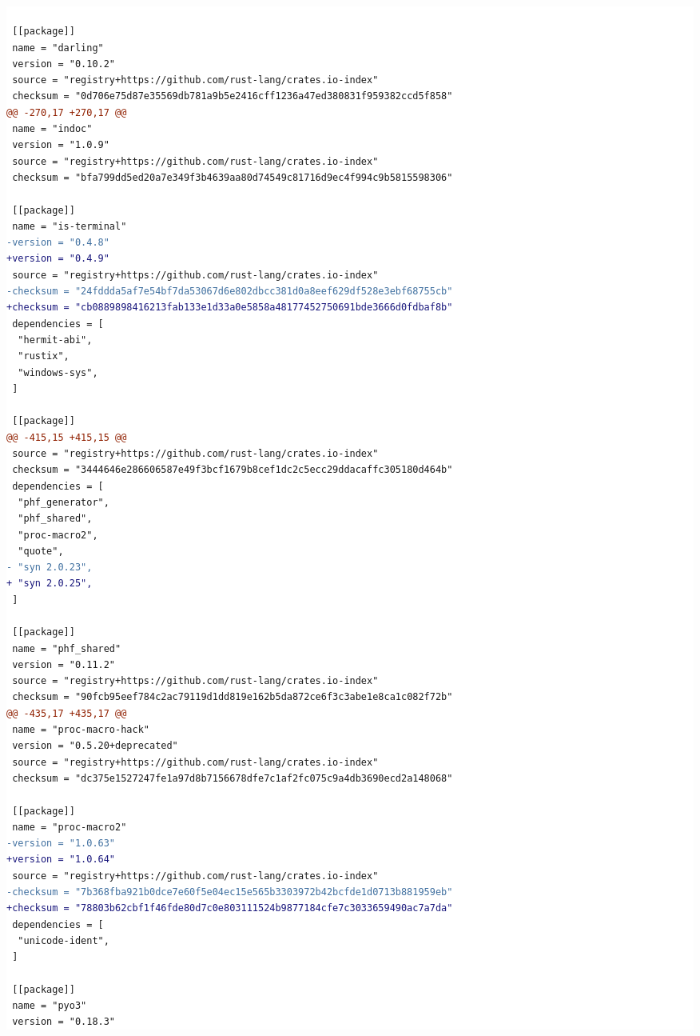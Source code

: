 ```diff
 
 [[package]]
 name = "darling"
 version = "0.10.2"
 source = "registry+https://github.com/rust-lang/crates.io-index"
 checksum = "0d706e75d87e35569db781a9b5e2416cff1236a47ed380831f959382ccd5f858"
@@ -270,17 +270,17 @@
 name = "indoc"
 version = "1.0.9"
 source = "registry+https://github.com/rust-lang/crates.io-index"
 checksum = "bfa799dd5ed20a7e349f3b4639aa80d74549c81716d9ec4f994c9b5815598306"
 
 [[package]]
 name = "is-terminal"
-version = "0.4.8"
+version = "0.4.9"
 source = "registry+https://github.com/rust-lang/crates.io-index"
-checksum = "24fddda5af7e54bf7da53067d6e802dbcc381d0a8eef629df528e3ebf68755cb"
+checksum = "cb0889898416213fab133e1d33a0e5858a48177452750691bde3666d0fdbaf8b"
 dependencies = [
  "hermit-abi",
  "rustix",
  "windows-sys",
 ]
 
 [[package]]
@@ -415,15 +415,15 @@
 source = "registry+https://github.com/rust-lang/crates.io-index"
 checksum = "3444646e286606587e49f3bcf1679b8cef1dc2c5ecc29ddacaffc305180d464b"
 dependencies = [
  "phf_generator",
  "phf_shared",
  "proc-macro2",
  "quote",
- "syn 2.0.23",
+ "syn 2.0.25",
 ]
 
 [[package]]
 name = "phf_shared"
 version = "0.11.2"
 source = "registry+https://github.com/rust-lang/crates.io-index"
 checksum = "90fcb95eef784c2ac79119d1dd819e162b5da872ce6f3c3abe1e8ca1c082f72b"
@@ -435,17 +435,17 @@
 name = "proc-macro-hack"
 version = "0.5.20+deprecated"
 source = "registry+https://github.com/rust-lang/crates.io-index"
 checksum = "dc375e1527247fe1a97d8b7156678dfe7c1af2fc075c9a4db3690ecd2a148068"
 
 [[package]]
 name = "proc-macro2"
-version = "1.0.63"
+version = "1.0.64"
 source = "registry+https://github.com/rust-lang/crates.io-index"
-checksum = "7b368fba921b0dce7e60f5e04ec15e565b3303972b42bcfde1d0713b881959eb"
+checksum = "78803b62cbf1f46fde80d7c0e803111524b9877184cfe7c3033659490ac7a7da"
 dependencies = [
  "unicode-ident",
 ]
 
 [[package]]
 name = "pyo3"
 version = "0.18.3"
```